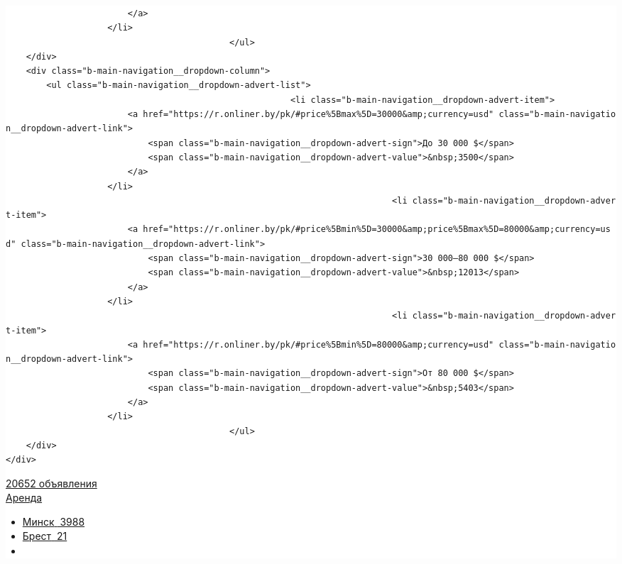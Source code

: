                             </a>
                        </li>
                                                </ul>
        </div>
        <div class="b-main-navigation__dropdown-column">
            <ul class="b-main-navigation__dropdown-advert-list">
                                                            <li class="b-main-navigation__dropdown-advert-item">
                            <a href="https://r.onliner.by/pk/#price%5Bmax%5D=30000&amp;currency=usd" class="b-main-navigation__dropdown-advert-link">
                                <span class="b-main-navigation__dropdown-advert-sign">До 30 000 $</span>
                                <span class="b-main-navigation__dropdown-advert-value">&nbsp;3500</span>
                            </a>
                        </li>
                                                                                <li class="b-main-navigation__dropdown-advert-item">
                            <a href="https://r.onliner.by/pk/#price%5Bmin%5D=30000&amp;price%5Bmax%5D=80000&amp;currency=usd" class="b-main-navigation__dropdown-advert-link">
                                <span class="b-main-navigation__dropdown-advert-sign">30 000–80 000 $</span>
                                <span class="b-main-navigation__dropdown-advert-value">&nbsp;12013</span>
                            </a>
                        </li>
                                                                                <li class="b-main-navigation__dropdown-advert-item">
                            <a href="https://r.onliner.by/pk/#price%5Bmin%5D=80000&amp;currency=usd" class="b-main-navigation__dropdown-advert-link">
                                <span class="b-main-navigation__dropdown-advert-sign">От 80 000 $</span>
                                <span class="b-main-navigation__dropdown-advert-value">&nbsp;5403</span>
                            </a>
                        </li>
                                                </ul>
        </div>
    </div>
</div>
<div class="b-main-navigation__dropdown-control">
    <a href="https://r.onliner.by/pk" class="b-main-navigation__dropdown-button">
        20652 объявления    </a>
</div>
</div>
<div class="b-main-navigation__dropdown-column b-main-navigation__dropdown-column_50">
    <div class="b-main-navigation__dropdown-title">
        <a href="https://r.onliner.by/ak" class="b-main-navigation__dropdown-title-link">Аренда</a>
    </div>
    <div class="b-main-navigation__dropdown-wrapper">
    <div class="b-main-navigation__dropdown-grid">
        <div class="b-main-navigation__dropdown-column">
            <ul class="b-main-navigation__dropdown-advert-list">
                                                                            <li class="b-main-navigation__dropdown-advert-item">
                            <a href="https://r.onliner.by/ak/#bounds%5Blb%5D%5Blat%5D=53.820922446131&amp;bounds%5Blb%5D%5Blong%5D=27.344970703125&amp;bounds%5Brt%5D%5Blat%5D=53.97547425743&amp;bounds%5Brt%5D%5Blong%5D=27.77961730957" class="b-main-navigation__dropdown-advert-link">
                                <span class="b-main-navigation__dropdown-advert-sign">Минск</span>
                                <span class="b-main-navigation__dropdown-advert-value">&nbsp;3988</span>
                            </a>
                        </li>
                                                                                <li class="b-main-navigation__dropdown-advert-item">
                            <a href="https://r.onliner.by/ak/#bounds%5Blb%5D%5Blat%5D=51.941725203142&amp;bounds%5Blb%5D%5Blong%5D=23.492889404297&amp;bounds%5Brt%5D%5Blat%5D=52.234528294214&amp;bounds%5Brt%5D%5Blong%5D=23.927536010742" class="b-main-navigation__dropdown-advert-link">
                                <span class="b-main-navigation__dropdown-advert-sign">Брест</span>
                                <span class="b-main-navigation__dropdown-advert-value">&nbsp;21</span>
                            </a>
                        </li>
                                                                                <li class="b-main-navigation__dropdown-advert-item">
                            <a href="https://r.onliner.by/ak/#bounds%5Blb%5D%5Blat%5D=55.085834940707&amp;bounds%5Blb%5D%5Blong%5D=29.979629516602&amp;bounds%5Brt%5D%5Blat%5D=55.357648391381&amp;bounds%5Brt%5D%5Blong%5D=30.414276123047" class="b-main-navigation__dropdown-advert-link">